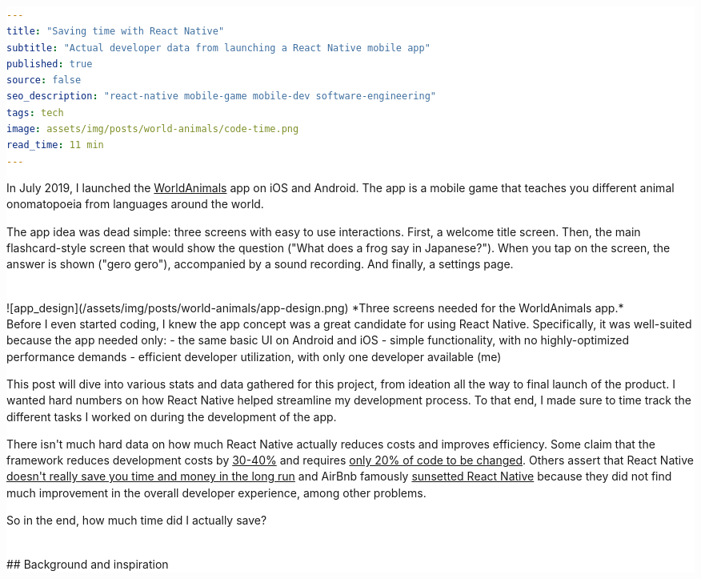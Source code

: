 ```yaml
---
title: "Saving time with React Native"
subtitle: "Actual developer data from launching a React Native mobile app"
published: true
source: false
seo_description: "react-native mobile-game mobile-dev software-engineering"
tags: tech
image: assets/img/posts/world-animals/code-time.png
read_time: 11 min
---
```


In July 2019, I launched the [WorldAnimals](https://worldanimalsapp.com) app on iOS and Android. The app is a mobile game that teaches you different animal onomatopoeia from languages around the world.

The app idea was dead simple: three screens with easy to use interactions. First, a welcome title screen. Then, the main flashcard-style screen that would show the question ("What does a frog say in Japanese?"). When you tap on the screen, the answer is shown ("gero gero"), accompanied by a sound recording. And finally, a settings page.

<br>
![app_design](/assets/img/posts/world-animals/app-design.png)
*Three screens needed for the WorldAnimals app.*

<br>
Before I even started coding, I knew the app concept was a great candidate for using React Native. Specifically, it was well-suited because the app needed only:
- the same basic UI on Android and iOS
- simple functionality, with no highly-optimized performance demands
- efficient developer utilization, with only one developer available (me)

This post will dive into various stats and data gathered for this project, from ideation all the way to final launch of the product. I wanted hard numbers on how React Native helped streamline my development process. To that end, I made sure to time track the different tasks I worked on during the development of the app.

There isn't much hard data on how much React Native actually reduces costs and improves efficiency. Some claim that the framework reduces development costs by [30-40%](https://ideamotive.co/react-native-development-guide/?utm_source=reactdigest&utm_medium=web&utm_campaign=featured#current-state-of-react-native) and requires [only 20% of code to be changed](https://www.bacancytechnology.com/blog/how-react-native-increase-developers-productivity). Others assert that React Native [doesn't really save you time and money in the long run](https://www.gun.io/blog/react-native-doesnt-save-you-time-and-money) and AirBnb famously [sunsetted React Native](https://medium.com/airbnb-engineering/react-native-at-airbnb-f95aa460be1c) because they did not find much improvement in the overall developer experience, among other problems. 

So in the end, how much time did I actually save?

<br>
## Background and inspiration
